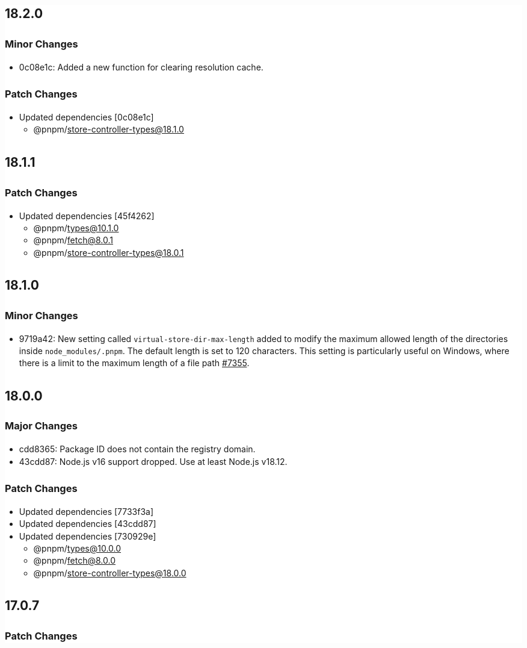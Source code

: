 ## 18.2.0

### Minor Changes

- 0c08e1c: Added a new function for clearing resolution cache.

### Patch Changes

- Updated dependencies [0c08e1c]
  - @pnpm/store-controller-types@18.1.0

## 18.1.1

### Patch Changes

- Updated dependencies [45f4262]
  - @pnpm/types@10.1.0
  - @pnpm/fetch@8.0.1
  - @pnpm/store-controller-types@18.0.1

## 18.1.0

### Minor Changes

- 9719a42: New setting called `virtual-store-dir-max-length` added to modify the maximum allowed length of the directories inside `node_modules/.pnpm`. The default length is set to 120 characters. This setting is particularly useful on Windows, where there is a limit to the maximum length of a file path [#7355](https://github.com/pnpm/pnpm/issues/7355).

## 18.0.0

### Major Changes

- cdd8365: Package ID does not contain the registry domain.
- 43cdd87: Node.js v16 support dropped. Use at least Node.js v18.12.

### Patch Changes

- Updated dependencies [7733f3a]
- Updated dependencies [43cdd87]
- Updated dependencies [730929e]
  - @pnpm/types@10.0.0
  - @pnpm/fetch@8.0.0
  - @pnpm/store-controller-types@18.0.0

## 17.0.7

### Patch Changes
